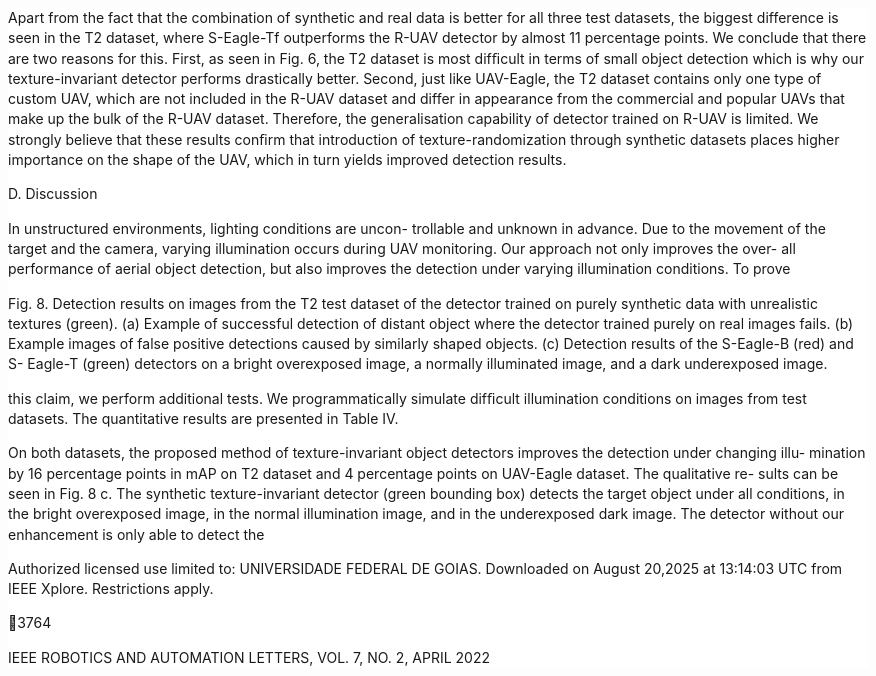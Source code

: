 Apart from the fact that the combination of synthetic and real
data is better for all three test datasets, the biggest difference
is seen in the T2 dataset, where S-Eagle-Tf outperforms the
R-UAV detector by almost 11 percentage points. We conclude
that there are two reasons for this. First, as seen in Fig. 6,
the T2 dataset is most difﬁcult in terms of small object detection
which is why our texture-invariant detector performs drastically
better. Second, just like UAV-Eagle, the T2 dataset contains
only one type of custom UAV, which are not included in the
R-UAV dataset and differ in appearance from the commercial
and popular UAVs that make up the bulk of the R-UAV dataset.
Therefore, the generalisation capability of detector trained on
R-UAV is limited. We strongly believe that these results conﬁrm
that introduction of texture-randomization through synthetic
datasets places higher importance on the shape of the UAV,
which in turn yields improved detection results.

D. Discussion

In unstructured environments, lighting conditions are uncon-
trollable and unknown in advance. Due to the movement of
the target and the camera, varying illumination occurs during
UAV monitoring. Our approach not only improves the over-
all performance of aerial object detection, but also improves
the detection under varying illumination conditions. To prove

Fig. 8. Detection results on images from the T2 test dataset of the detector
trained on purely synthetic data with unrealistic textures (green). (a) Example
of successful detection of distant object where the detector trained purely on
real images fails. (b) Example images of false positive detections caused by
similarly shaped objects. (c) Detection results of the S-Eagle-B (red) and S-
Eagle-T (green) detectors on a bright overexposed image, a normally illuminated
image, and a dark underexposed image.

this claim, we perform additional tests. We programmatically
simulate difﬁcult illumination conditions on images from test
datasets. The quantitative results are presented in Table IV.

On both datasets, the proposed method of texture-invariant
object detectors improves the detection under changing illu-
mination by 16 percentage points in mAP on T2 dataset and
4 percentage points on UAV-Eagle dataset. The qualitative re-
sults can be seen in Fig. 8 c. The synthetic texture-invariant
detector (green bounding box) detects the target object under
all conditions, in the bright overexposed image, in the normal
illumination image, and in the underexposed dark image. The
detector without our enhancement is only able to detect the

Authorized licensed use limited to: UNIVERSIDADE FEDERAL DE GOIAS. Downloaded on August 20,2025 at 13:14:03 UTC from IEEE Xplore.  Restrictions apply.

3764

IEEE ROBOTICS AND AUTOMATION LETTERS, VOL. 7, NO. 2, APRIL 2022
